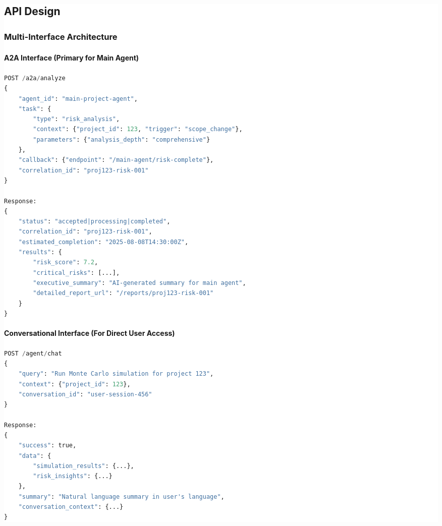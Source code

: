 ## API Design

### Multi-Interface Architecture

#### A2A Interface (Primary for Main Agent)
```python
POST /a2a/analyze
{
    "agent_id": "main-project-agent",
    "task": {
        "type": "risk_analysis",
        "context": {"project_id": 123, "trigger": "scope_change"},
        "parameters": {"analysis_depth": "comprehensive"}
    },
    "callback": {"endpoint": "/main-agent/risk-complete"},
    "correlation_id": "proj123-risk-001"
}

Response:
{
    "status": "accepted|processing|completed",
    "correlation_id": "proj123-risk-001",
    "estimated_completion": "2025-08-08T14:30:00Z",
    "results": {
        "risk_score": 7.2,
        "critical_risks": [...],
        "executive_summary": "AI-generated summary for main agent",
        "detailed_report_url": "/reports/proj123-risk-001"
    }
}
```

#### Conversational Interface (For Direct User Access)
```python
POST /agent/chat
{
    "query": "Run Monte Carlo simulation for project 123",
    "context": {"project_id": 123},
    "conversation_id": "user-session-456"
}

Response:
{
    "success": true,
    "data": {
        "simulation_results": {...},
        "risk_insights": {...}
    },
    "summary": "Natural language summary in user's language",
    "conversation_context": {...}
}
```
